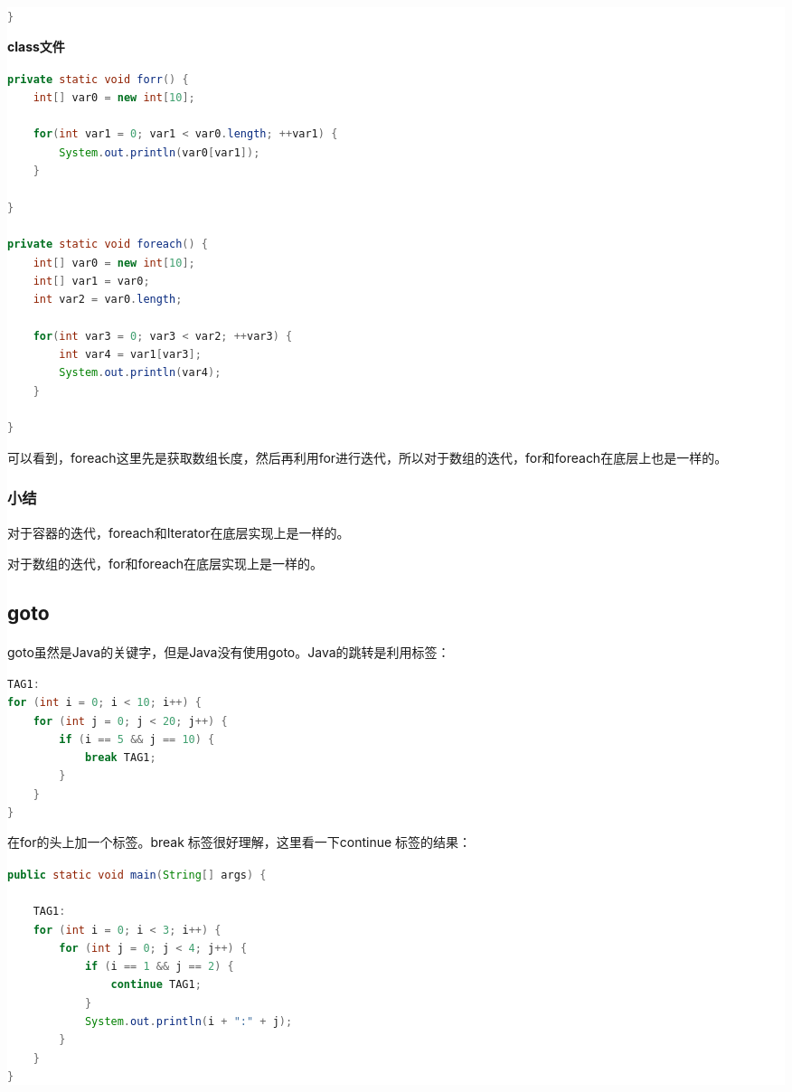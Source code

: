 ```java
}
```

**class文件**

```java
private static void forr() {
    int[] var0 = new int[10];

    for(int var1 = 0; var1 < var0.length; ++var1) {
        System.out.println(var0[var1]);
    }

}

private static void foreach() {
    int[] var0 = new int[10];
    int[] var1 = var0;
    int var2 = var0.length;

    for(int var3 = 0; var3 < var2; ++var3) {
        int var4 = var1[var3];
        System.out.println(var4);
    }

}
```

可以看到，foreach这里先是获取数组长度，然后再利用for进行迭代，所以对于数组的迭代，for和foreach在底层上也是一样的。

### 小结

对于容器的迭代，foreach和Iterator在底层实现上是一样的。

对于数组的迭代，for和foreach在底层实现上是一样的。

## goto

goto虽然是Java的关键字，但是Java没有使用goto。Java的跳转是利用标签：

```java
TAG1:
for (int i = 0; i < 10; i++) {
    for (int j = 0; j < 20; j++) {
        if (i == 5 && j == 10) {
            break TAG1;
        }
    }
}
```

在for的头上加一个标签。break 标签很好理解，这里看一下continue 标签的结果：

```java
public static void main(String[] args) {

    TAG1:
    for (int i = 0; i < 3; i++) {
        for (int j = 0; j < 4; j++) {
            if (i == 1 && j == 2) {
                continue TAG1;
            }
            System.out.println(i + ":" + j);
        }
    }
}
```
